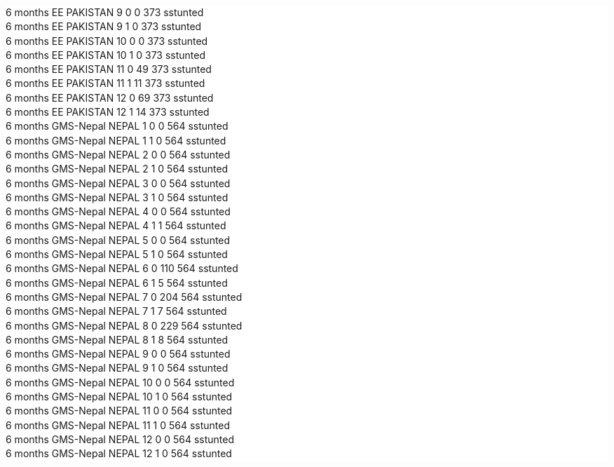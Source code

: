 6 months    EE               PAKISTAN                       9               0        0     373  sstunted         
6 months    EE               PAKISTAN                       9               1        0     373  sstunted         
6 months    EE               PAKISTAN                       10              0        0     373  sstunted         
6 months    EE               PAKISTAN                       10              1        0     373  sstunted         
6 months    EE               PAKISTAN                       11              0       49     373  sstunted         
6 months    EE               PAKISTAN                       11              1       11     373  sstunted         
6 months    EE               PAKISTAN                       12              0       69     373  sstunted         
6 months    EE               PAKISTAN                       12              1       14     373  sstunted         
6 months    GMS-Nepal        NEPAL                          1               0        0     564  sstunted         
6 months    GMS-Nepal        NEPAL                          1               1        0     564  sstunted         
6 months    GMS-Nepal        NEPAL                          2               0        0     564  sstunted         
6 months    GMS-Nepal        NEPAL                          2               1        0     564  sstunted         
6 months    GMS-Nepal        NEPAL                          3               0        0     564  sstunted         
6 months    GMS-Nepal        NEPAL                          3               1        0     564  sstunted         
6 months    GMS-Nepal        NEPAL                          4               0        0     564  sstunted         
6 months    GMS-Nepal        NEPAL                          4               1        1     564  sstunted         
6 months    GMS-Nepal        NEPAL                          5               0        0     564  sstunted         
6 months    GMS-Nepal        NEPAL                          5               1        0     564  sstunted         
6 months    GMS-Nepal        NEPAL                          6               0      110     564  sstunted         
6 months    GMS-Nepal        NEPAL                          6               1        5     564  sstunted         
6 months    GMS-Nepal        NEPAL                          7               0      204     564  sstunted         
6 months    GMS-Nepal        NEPAL                          7               1        7     564  sstunted         
6 months    GMS-Nepal        NEPAL                          8               0      229     564  sstunted         
6 months    GMS-Nepal        NEPAL                          8               1        8     564  sstunted         
6 months    GMS-Nepal        NEPAL                          9               0        0     564  sstunted         
6 months    GMS-Nepal        NEPAL                          9               1        0     564  sstunted         
6 months    GMS-Nepal        NEPAL                          10              0        0     564  sstunted         
6 months    GMS-Nepal        NEPAL                          10              1        0     564  sstunted         
6 months    GMS-Nepal        NEPAL                          11              0        0     564  sstunted         
6 months    GMS-Nepal        NEPAL                          11              1        0     564  sstunted         
6 months    GMS-Nepal        NEPAL                          12              0        0     564  sstunted         
6 months    GMS-Nepal        NEPAL                          12              1        0     564  sstunted         